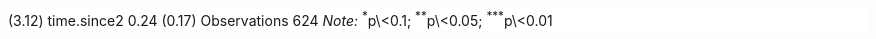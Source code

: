 <td style="text-align:left">
</td>
<td>
(3.12)
</td>
</tr>
<tr>
<td style="text-align:left">
</td>
<td>
</td>
</tr>
<tr>
<td style="text-align:left">
time.since2
</td>
<td>
0.24
</td>
</tr>
<tr>
<td style="text-align:left">
</td>
<td>
(0.17)
</td>
</tr>
<tr>
<td style="text-align:left">
</td>
<td>
</td>
</tr>
<tr>
<td colspan="2" style="border-bottom: 1px solid black">
</td>
</tr>
<tr>
<td style="text-align:left">
Observations
</td>
<td>
624
</td>
</tr>
<tr>
<td colspan="2" style="border-bottom: 1px solid black">
</td>
</tr>
<tr>
<td style="text-align:left">
<em>Note:</em>
</td>
<td style="text-align:right">
<sup>*</sup>p\<0.1; <sup>**</sup>p\<0.05; <sup>***</sup>p\<0.01
</td>
</tr>
</table>
